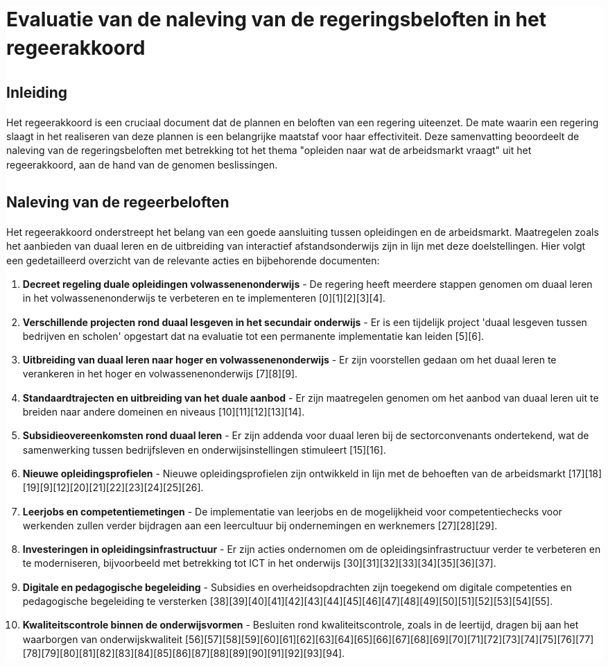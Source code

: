 # Evaluatie van de naleving van de regeringsbeloften in het regeerakkoord

## Inleiding
Het regeerakkoord is een cruciaal document dat de plannen en beloften van een regering uiteenzet. De mate waarin een regering slaagt in het realiseren van deze plannen is een belangrijke maatstaf voor haar effectiviteit. Deze samenvatting beoordeelt de naleving van de regeringsbeloften met betrekking tot het thema "opleiden naar wat de arbeidsmarkt vraagt" uit het regeerakkoord, aan de hand van de genomen beslissingen.

## Naleving van de regeerbeloften
Het regeerakkoord onderstreept het belang van een goede aansluiting tussen opleidingen en de arbeidsmarkt. Maatregelen zoals het aanbieden van duaal leren en de uitbreiding van interactief afstandsonderwijs zijn in lijn met deze doelstellingen. Hier volgt een gedetailleerd overzicht van de relevante acties en bijbehorende documenten:

1. **Decreet regeling duale opleidingen volwassenenonderwijs** - De regering heeft meerdere stappen genomen om duaal leren in het volwassenenonderwijs te verbeteren en te implementeren \[0\]\[1\]\[2\]\[3\]\[4\]. 

2. **Verschillende projecten rond duaal lesgeven in het secundair onderwijs** - Er is een tijdelijk project 'duaal lesgeven tussen bedrijven en scholen' opgestart dat na evaluatie tot een permanente implementatie kan leiden \[5\]\[6\].

3. **Uitbreiding van duaal leren naar hoger en volwassenenonderwijs** - Er zijn voorstellen gedaan om het duaal leren te verankeren in het hoger en volwassenenonderwijs \[7\]\[8\]\[9\].

4. **Standaardtrajecten en uitbreiding van het duale aanbod** - Er zijn maatregelen genomen om het aanbod van duaal leren uit te breiden naar andere domeinen en niveaus \[10\]\[11\]\[12\]\[13\]\[14\].

5. **Subsidieovereenkomsten rond duaal leren** - Er zijn addenda voor duaal leren bij de sectorconvenants ondertekend, wat de samenwerking tussen bedrijfsleven en onderwijsinstellingen stimuleert \[15\]\[16\].

6. **Nieuwe opleidingsprofielen** - Nieuwe opleidingsprofielen zijn ontwikkeld in lijn met de behoeften van de arbeidsmarkt \[17\]\[18\]\[19\]\[9\]\[12\]\[20\]\[21\]\[22\]\[23\]\[24\]\[25\]\[26\].

7. **Leerjobs en competentiemetingen** - De implementatie van leerjobs en de mogelijkheid voor competentiechecks voor werkenden zullen verder bijdragen aan een leercultuur bij ondernemingen en werknemers \[27\]\[28\]\[29\].

8. **Investeringen in opleidingsinfrastructuur** - Er zijn acties ondernomen om de opleidingsinfrastructuur verder te verbeteren en te moderniseren, bijvoorbeeld met betrekking tot ICT in het onderwijs \[30\]\[31\]\[32\]\[33\]\[34\]\[35\]\[36\]\[37\].

9. **Digitale en pedagogische begeleiding** - Subsidies en overheidsopdrachten zijn toegekend om digitale competenties en pedagogische begeleiding te versterken \[38\]\[39\]\[40\]\[41\]\[42\]\[43\]\[44\]\[45\]\[46\]\[47\]\[48\]\[49\]\[50\]\[51\]\[52\]\[53\]\[54\]\[55\].

10. **Kwaliteitscontrole binnen de onderwijsvormen** - Besluiten rond kwaliteitscontrole, zoals in de leertijd, dragen bij aan het waarborgen van onderwijskwaliteit \[56\]\[57\]\[58\]\[59\]\[60\]\[61\]\[62\]\[63\]\[64\]\[65\]\[66\]\[67\]\[68\]\[69\]\[70\]\[71\]\[72\]\[73\]\[74\]\[75\]\[76\]\[77\]\[78\]\[79\]\[80\]\[81\]\[82\]\[83\]\[84\]\[85\]\[86\]\[87\]\[88\]\[89\]\[90\]\[91\]\[92\]\[93\]\[94\].
